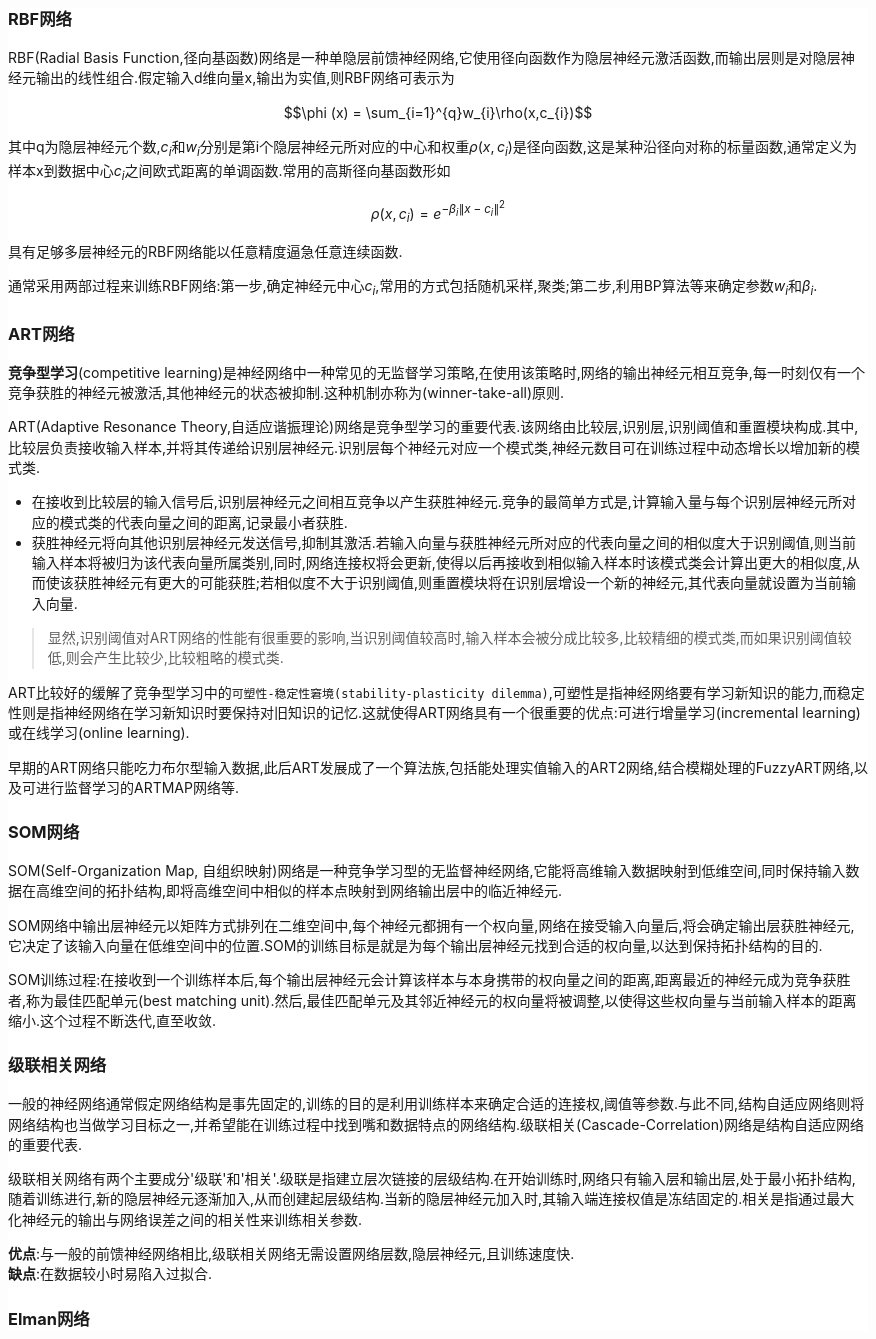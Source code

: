 ### RBF网络

RBF(Radial Basis Function,径向基函数)网络是一种单隐层前馈神经网络,它使用径向函数作为隐层神经元激活函数,而输出层则是对隐层神经元输出的线性组合.假定输入d维向量x,输出为实值,则RBF网络可表示为

$$\phi (x) = \sum_{i=1}^{q}w_{i}\rho(x,c_{i})$$

其中q为隐层神经元个数,$c_i$和$w_i$分别是第i个隐层神经元所对应的中心和权重$\rho(x,c_i)$是径向函数,这是某种沿径向对称的标量函数,通常定义为样本x到数据中心$c_i$之间欧式距离的单调函数.常用的高斯径向基函数形如

$$\rho(x,c_i) = e^{-\beta_i \left\| x-c_i \right\|^2}$$

具有足够多层神经元的RBF网络能以任意精度逼急任意连续函数.

通常采用两部过程来训练RBF网络:第一步,确定神经元中心$c_i$,常用的方式包括随机采样,聚类;第二步,利用BP算法等来确定参数$w_i$和$\beta_i$.

### ART网络

**竞争型学习**(competitive learning)是神经网络中一种常见的无监督学习策略,在使用该策略时,网络的输出神经元相互竞争,每一时刻仅有一个竞争获胜的神经元被激活,其他神经元的状态被抑制.这种机制亦称为(winner-take-all)原则.  

ART(Adaptive Resonance Theory,自适应谐振理论)网络是竞争型学习的重要代表.该网络由比较层,识别层,识别阈值和重置模块构成.其中,比较层负责接收输入样本,并将其传递给识别层神经元.识别层每个神经元对应一个模式类,神经元数目可在训练过程中动态增长以增加新的模式类.

- 在接收到比较层的输入信号后,识别层神经元之间相互竞争以产生获胜神经元.竞争的最简单方式是,计算输入量与每个识别层神经元所对应的模式类的代表向量之间的距离,记录最小者获胜.
- 获胜神经元将向其他识别层神经元发送信号,抑制其激活.若输入向量与获胜神经元所对应的代表向量之间的相似度大于识别阈值,则当前输入样本将被归为该代表向量所属类别,同时,网络连接权将会更新,使得以后再接收到相似输入样本时该模式类会计算出更大的相似度,从而使该获胜神经元有更大的可能获胜;若相似度不大于识别阈值,则重置模块将在识别层增设一个新的神经元,其代表向量就设置为当前输入向量.

> 显然,识别阈值对ART网络的性能有很重要的影响,当识别阈值较高时,输入样本会被分成比较多,比较精细的模式类,而如果识别阈值较低,则会产生比较少,比较粗略的模式类.

ART比较好的缓解了竞争型学习中的`可塑性-稳定性窘境(stability-plasticity dilemma)`,可塑性是指神经网络要有学习新知识的能力,而稳定性则是指神经网络在学习新知识时要保持对旧知识的记忆.这就使得ART网络具有一个很重要的优点:可进行增量学习(incremental learning)或在线学习(online learning).

早期的ART网络只能吃力布尔型输入数据,此后ART发展成了一个算法族,包括能处理实值输入的ART2网络,结合模糊处理的FuzzyART网络,以及可进行监督学习的ARTMAP网络等.

### SOM网络

SOM(Self-Organization Map, 自组织映射)网络是一种竞争学习型的无监督神经网络,它能将高维输入数据映射到低维空间,同时保持输入数据在高维空间的拓扑结构,即将高维空间中相似的样本点映射到网络输出层中的临近神经元.

SOM网络中输出层神经元以矩阵方式排列在二维空间中,每个神经元都拥有一个权向量,网络在接受输入向量后,将会确定输出层获胜神经元,它决定了该输入向量在低维空间中的位置.SOM的训练目标是就是为每个输出层神经元找到合适的权向量,以达到保持拓扑结构的目的.

SOM训练过程:在接收到一个训练样本后,每个输出层神经元会计算该样本与本身携带的权向量之间的距离,距离最近的神经元成为竞争获胜者,称为最佳匹配单元(best matching unit).然后,最佳匹配单元及其邻近神经元的权向量将被调整,以使得这些权向量与当前输入样本的距离缩小.这个过程不断迭代,直至收敛.

### 级联相关网络

一般的神经网络通常假定网络结构是事先固定的,训练的目的是利用训练样本来确定合适的连接权,阈值等参数.与此不同,结构自适应网络则将网络结构也当做学习目标之一,并希望能在训练过程中找到嘴和数据特点的网络结构.级联相关(Cascade-Correlation)网络是结构自适应网络的重要代表.

级联相关网络有两个主要成分'级联'和'相关'.级联是指建立层次链接的层级结构.在开始训练时,网络只有输入层和输出层,处于最小拓扑结构,随着训练进行,新的隐层神经元逐渐加入,从而创建起层级结构.当新的隐层神经元加入时,其输入端连接权值是冻结固定的.相关是指通过最大化神经元的输出与网络误差之间的相关性来训练相关参数.

**优点**:与一般的前馈神经网络相比,级联相关网络无需设置网络层数,隐层神经元,且训练速度快.  
**缺点**:在数据较小时易陷入过拟合.

### Elman网络
